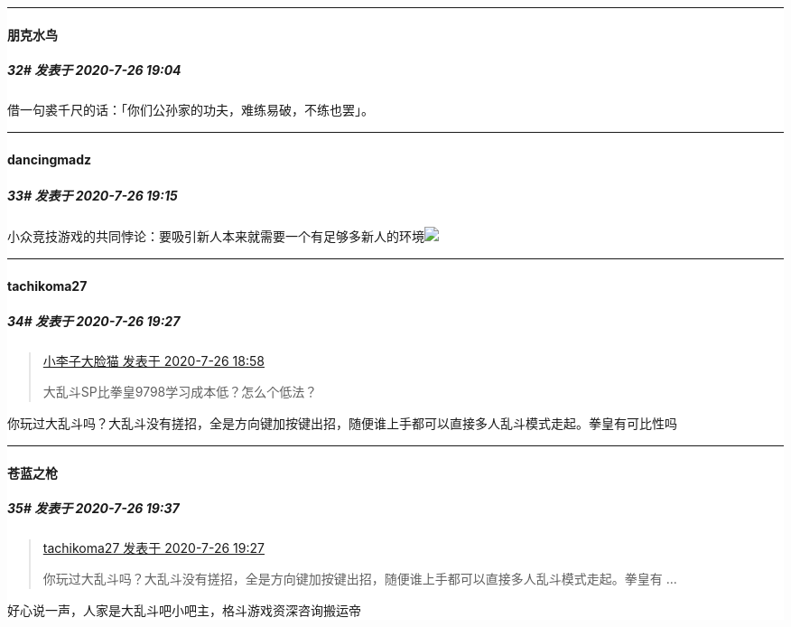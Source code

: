





-----

####  朋克水鸟  
##### 32#       发表于 2020-7-26 19:04




借一句裘千尺的话：「你们公孙家的功夫，难练易破，不练也罢」。







-----

####  dancingmadz  
##### 33#       发表于 2020-7-26 19:15




小众竞技游戏的共同悖论：要吸引新人本来就需要一个有足够多新人的环境<img src="https://static.saraba1st.com/image/smiley/face2017/049.png" referrerpolicy="no-referrer">







-----

####  tachikoma27  
##### 34#       发表于 2020-7-26 19:27



<blockquote><a href="httphttps://bbs.saraba1st.com/2b/forum.php?mod=redirect&amp;goto=findpost&amp;pid=48221473&amp;ptid=1951375" target="_blank">小李子大脸猫 发表于 2020-7-26 18:58</a>

大乱斗SP比拳皇9798学习成本低？怎么个低法？</blockquote>
你玩过大乱斗吗？大乱斗没有搓招，全是方向键加按键出招，随便谁上手都可以直接多人乱斗模式走起。拳皇有可比性吗







-----

####  苍蓝之枪  
##### 35#       发表于 2020-7-26 19:37



<blockquote><a href="httphttps://bbs.saraba1st.com/2b/forum.php?mod=redirect&amp;goto=findpost&amp;pid=48221763&amp;ptid=1951375" target="_blank">tachikoma27 发表于 2020-7-26 19:27</a>

你玩过大乱斗吗？大乱斗没有搓招，全是方向键加按键出招，随便谁上手都可以直接多人乱斗模式走起。拳皇有 ...</blockquote>
好心说一声，人家是大乱斗吧小吧主，格斗游戏资深咨询搬运帝
